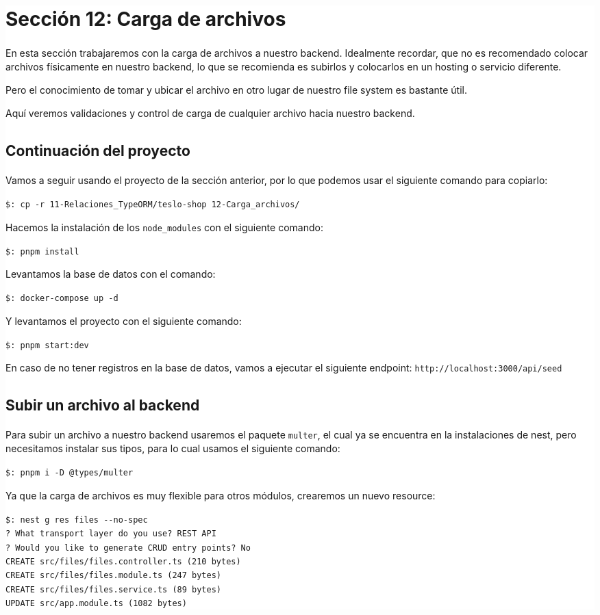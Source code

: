 # Sección 12: Carga de archivos

En esta sección trabajaremos con la carga de archivos a nuestro backend. Idealmente recordar, que no es recomendado colocar archivos físicamente en nuestro backend, lo que se recomienda es subirlos y colocarlos en un hosting o servicio diferente.

Pero el conocimiento de tomar y ubicar el archivo en otro lugar de nuestro file system es bastante útil.

Aquí veremos validaciones y control de carga de cualquier archivo hacia nuestro backend.

## Continuación del proyecto

Vamos a seguir usando el proyecto de la sección anterior, por lo que podemos usar el siguiente comando para copiarlo:

```txt
$: cp -r 11-Relaciones_TypeORM/teslo-shop 12-Carga_archivos/
```

Hacemos la instalación de los `node_modules` con el siguiente comando:

```txt
$: pnpm install
```

Levantamos la base de datos con el comando:

```txt
$: docker-compose up -d
```

Y levantamos el proyecto con el siguiente comando:

```txt
$: pnpm start:dev
```

En caso de no tener registros en la base de datos, vamos a ejecutar el siguiente endpoint: `http://localhost:3000/api/seed`

## Subir un archivo al backend

Para subir un archivo a nuestro backend usaremos el paquete `multer`, el cual ya se encuentra en la instalaciones de nest, pero necesitamos instalar sus tipos, para lo cual usamos el siguiente comando:

```txt
$: pnpm i -D @types/multer
```

Ya que la carga de archivos es muy flexible para otros módulos, crearemos un nuevo resource:

```txt
$: nest g res files --no-spec
? What transport layer do you use? REST API
? Would you like to generate CRUD entry points? No
CREATE src/files/files.controller.ts (210 bytes)
CREATE src/files/files.module.ts (247 bytes)
CREATE src/files/files.service.ts (89 bytes)
UPDATE src/app.module.ts (1082 bytes)
```
